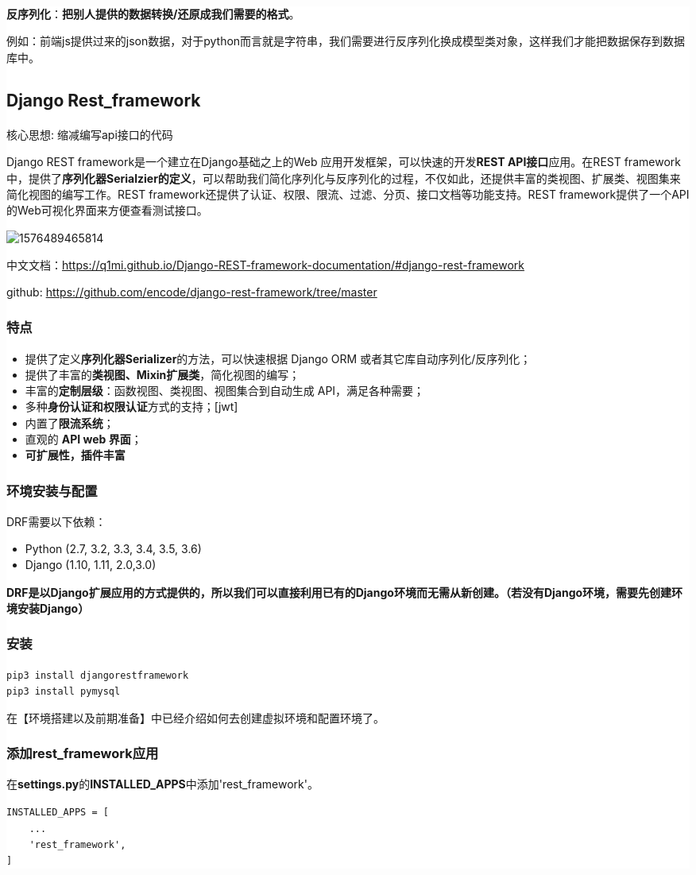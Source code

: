 **反序列化**：**把别人提供的数据转换/还原成我们需要的格式**。

例如：前端js提供过来的json数据，对于python而言就是字符串，我们需要进行反序列化换成模型类对象，这样我们才能把数据保存到数据库中。

## Django Rest_framework

核心思想: 缩减编写api接口的代码

Django REST framework是一个建立在Django基础之上的Web 应用开发框架，可以快速的开发**REST API接口**应用。在REST framework中，提供了**序列化器Serialzier的定义**，可以帮助我们简化序列化与反序列化的过程，不仅如此，还提供丰富的类视图、扩展类、视图集来简化视图的编写工作。REST framework还提供了认证、权限、限流、过滤、分页、接口文档等功能支持。REST framework提供了一个API 的Web可视化界面来方便查看测试接口。

![1576489465814](DRF.assets/1576489465814.png)

中文文档：https://q1mi.github.io/Django-REST-framework-documentation/#django-rest-framework

github: https://github.com/encode/django-rest-framework/tree/master

### 特点

- 提供了定义**序列化器Serializer**的方法，可以快速根据 Django ORM 或者其它库自动序列化/反序列化；
- 提供了丰富的**类视图、Mixin扩展类**，简化视图的编写；
- 丰富的**定制层级**：函数视图、类视图、视图集合到自动生成 API，满足各种需要；
- 多种**身份认证和权限认证**方式的支持；[jwt]
- 内置了**限流系统**；
- 直观的 **API web 界面**；
- **可扩展性，插件丰富**

### 环境安装与配置

DRF需要以下依赖：

- Python (2.7, 3.2, 3.3, 3.4, 3.5, 3.6)
- Django (1.10, 1.11, 2.0,3.0)

**DRF是以Django扩展应用的方式提供的，所以我们可以直接利用已有的Django环境而无需从新创建。（若没有Django环境，需要先创建环境安装Django）**

### 安装

```python
pip3 install djangorestframework
pip3 install pymysql
```

在【环境搭建以及前期准备】中已经介绍如何去创建虚拟环境和配置环境了。

### 添加rest_framework应用

在**settings.py**的**INSTALLED_APPS**中添加'rest_framework'。

```
INSTALLED_APPS = [
    ...
    'rest_framework',
]
```
